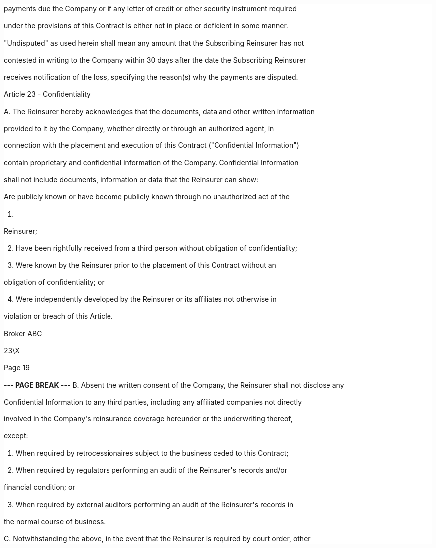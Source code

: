 payments due the Company or if any letter of credit or other security instrument required

under the provisions of this Contract is either not in place or deficient in some manner.

"Undisputed" as used herein shall mean any amount that the Subscribing Reinsurer has not

contested in writing to the Company within 30 days after the date the Subscribing Reinsurer

receives notification of the loss, specifying the reason(s) why the payments are disputed.

Article 23 - Confidentiality

A. The Reinsurer hereby acknowledges that the documents, data and other written information

provided to it by the Company, whether directly or through an authorized agent, in

connection with the placement and execution of this Contract ("Confidential Information")

contain proprietary and confidential information of the Company. Confidential Information

shall not include documents, information or data that the Reinsurer can show:

Are publicly known or have become publicly known through no unauthorized act of the

1.

Reinsurer;

2. Have been rightfully received from a third person without obligation of confidentiality;

3. Were known by the Reinsurer prior to the placement of this Contract without an

obligation of confidentiality; or

4. Were independently developed by the Reinsurer or its affiliates not otherwise in

violation or breach of this Article.

Broker ABC

23\X

Page 19

**--- PAGE BREAK ---**
B. Absent the written consent of the Company, the Reinsurer shall not disclose any

Confidential Information to any third parties, including any affiliated companies not directly

involved in the Company's reinsurance coverage hereunder or the underwriting thereof,

except:

1. When required by retrocessionaires subject to the business ceded to this Contract;

2. When required by regulators performing an audit of the Reinsurer's records and/or

financial condition; or

3. When required by external auditors performing an audit of the Reinsurer's records in

the normal course of business.

C. Notwithstanding the above, in the event that the Reinsurer is required by court order, other
